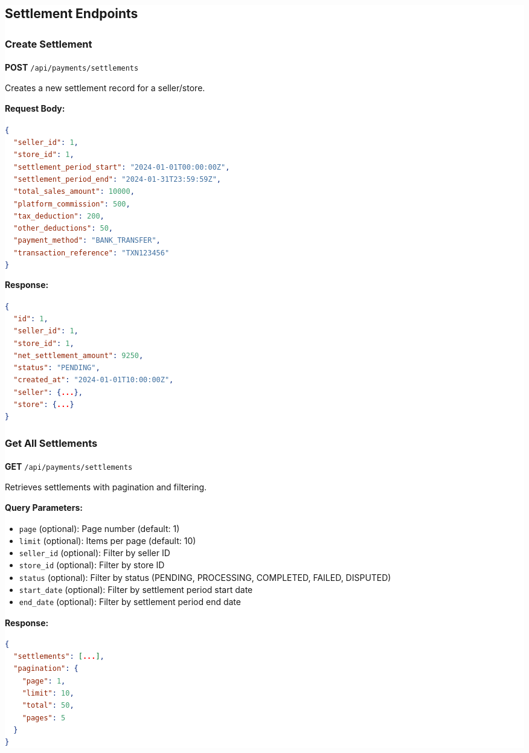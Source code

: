 ## Settlement Endpoints

### Create Settlement
**POST** `/api/payments/settlements`

Creates a new settlement record for a seller/store.

**Request Body:**
```json
{
  "seller_id": 1,
  "store_id": 1,
  "settlement_period_start": "2024-01-01T00:00:00Z",
  "settlement_period_end": "2024-01-31T23:59:59Z",
  "total_sales_amount": 10000,
  "platform_commission": 500,
  "tax_deduction": 200,
  "other_deductions": 50,
  "payment_method": "BANK_TRANSFER",
  "transaction_reference": "TXN123456"
}
```

**Response:**
```json
{
  "id": 1,
  "seller_id": 1,
  "store_id": 1,
  "net_settlement_amount": 9250,
  "status": "PENDING",
  "created_at": "2024-01-01T10:00:00Z",
  "seller": {...},
  "store": {...}
}
```

### Get All Settlements
**GET** `/api/payments/settlements`

Retrieves settlements with pagination and filtering.

**Query Parameters:**
- `page` (optional): Page number (default: 1)
- `limit` (optional): Items per page (default: 10)
- `seller_id` (optional): Filter by seller ID
- `store_id` (optional): Filter by store ID
- `status` (optional): Filter by status (PENDING, PROCESSING, COMPLETED, FAILED, DISPUTED)
- `start_date` (optional): Filter by settlement period start date
- `end_date` (optional): Filter by settlement period end date

**Response:**
```json
{
  "settlements": [...],
  "pagination": {
    "page": 1,
    "limit": 10,
    "total": 50,
    "pages": 5
  }
}
```
